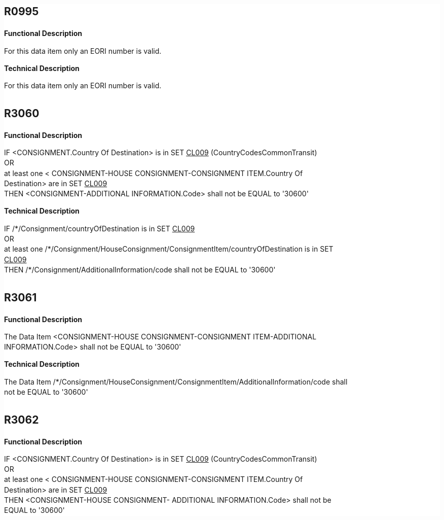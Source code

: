 ## R0995

**Functional Description**

For this data item only an EORI number is valid.

**Technical Description**

For this data item only an EORI number is valid.

## R3060

**Functional Description**

IF &lt;CONSIGNMENT.Country Of Destination&gt; is in SET <a href="https://ec.europa.eu/taxation_customs/dds2/rd/compressed_file/data_download/RD_NCTS-P5_CountryCodesCommonTransit.zip">CL009</a> (CountryCodesCommonTransit)<br />
OR<br />
at least one &lt; CONSIGNMENT-HOUSE CONSIGNMENT-CONSIGNMENT ITEM.Country Of<br />
Destination&gt; are in SET <a href="https://ec.europa.eu/taxation_customs/dds2/rd/compressed_file/data_download/RD_NCTS-P5_CountryCodesCommonTransit.zip">CL009</a><br />
THEN &lt;CONSIGNMENT-ADDITIONAL INFORMATION.Code&gt; shall not be EQUAL to '30600'

**Technical Description**

IF /<span>&#42;</span>/Consignment/countryOfDestination is in SET <a href="https://ec.europa.eu/taxation_customs/dds2/rd/compressed_file/data_download/RD_NCTS-P5_CountryCodesCommonTransit.zip">CL009</a><br />
OR<br />
at least one /<span>&#42;</span>/Consignment/HouseConsignment/ConsignmentItem/countryOfDestination is in SET<br />
<a href="https://ec.europa.eu/taxation_customs/dds2/rd/compressed_file/data_download/RD_NCTS-P5_CountryCodesCommonTransit.zip">CL009</a><br />
THEN /<span>&#42;</span>/Consignment/AdditionalInformation/code shall not be EQUAL to '30600'


## R3061

**Functional Description**

The Data Item &lt;CONSIGNMENT-HOUSE CONSIGNMENT-CONSIGNMENT ITEM-ADDITIONAL<br />
INFORMATION.Code&gt; shall not be EQUAL to '30600'

**Technical Description**

The Data Item /<span>&#42;</span>/Consignment/HouseConsignment/ConsignmentItem/AdditionalInformation/code shall<br />
not be EQUAL to '30600'


## R3062

**Functional Description**

IF &lt;CONSIGNMENT.Country Of Destination&gt; is in SET <a href="https://ec.europa.eu/taxation_customs/dds2/rd/compressed_file/data_download/RD_NCTS-P5_CountryCodesCommonTransit.zip">CL009</a> (CountryCodesCommonTransit)<br />
OR<br />
at least one &lt; CONSIGNMENT-HOUSE CONSIGNMENT-CONSIGNMENT ITEM.Country Of<br />
Destination&gt; are in SET <a href="https://ec.europa.eu/taxation_customs/dds2/rd/compressed_file/data_download/RD_NCTS-P5_CountryCodesCommonTransit.zip">CL009</a><br />
THEN &lt;CONSIGNMENT-HOUSE CONSIGNMENT- ADDITIONAL INFORMATION.Code&gt; shall not be<br />
EQUAL to '30600'
